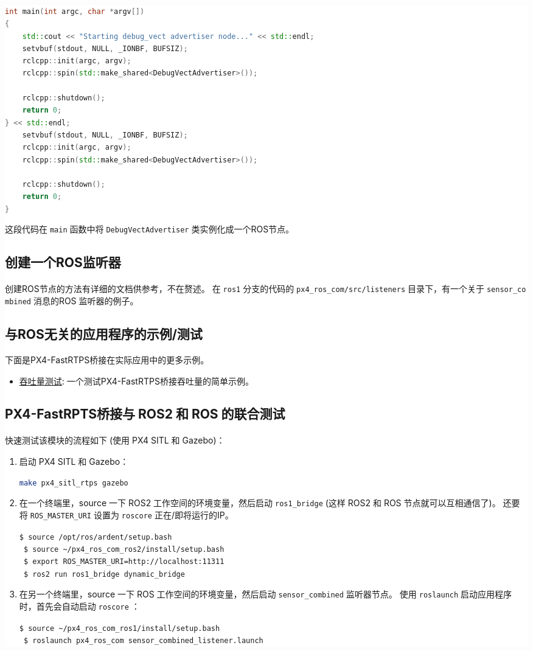 ```cpp
int main(int argc, char *argv[])
{
    std::cout << "Starting debug_vect advertiser node..." << std::endl;
    setvbuf(stdout, NULL, _IONBF, BUFSIZ);
    rclcpp::init(argc, argv);
    rclcpp::spin(std::make_shared<DebugVectAdvertiser>());

    rclcpp::shutdown();
    return 0;
} << std::endl;
    setvbuf(stdout, NULL, _IONBF, BUFSIZ);
    rclcpp::init(argc, argv);
    rclcpp::spin(std::make_shared<DebugVectAdvertiser>());

    rclcpp::shutdown();
    return 0;
}
```

这段代码在 `main` 函数中将 `DebugVectAdvertiser` 类实例化成一个ROS节点。

## 创建一个ROS监听器

创建ROS节点的方法有详细的文档供参考，不在赘述。 在 `ros1` 分支的代码的 `px4_ros_com/src/listeners` 目录下，有一个关于 `sensor_combined` 消息的ROS 监听器的例子。

## 与ROS无关的应用程序的示例/测试

下面是PX4-FastRTPS桥接在实际应用中的更多示例。

* [吞吐量测试](../middleware/micrortps_throughput_test.md): 一个测试PX4-FastRTPS桥接吞吐量的简单示例。

## PX4-FastRPTS桥接与 ROS2 和 ROS 的联合测试

快速测试该模块的流程如下 (使用 PX4 SITL 和 Gazebo)：

1. 启动 PX4 SITL 和 Gazebo：
   ```sh
   make px4_sitl_rtps gazebo
   ```

1. 在一个终端里，source 一下 ROS2 工作空间的环境变量，然后启动 `ros1_bridge` (这样 ROS2 和 ROS 节点就可以互相通信了)。 还要将 `ROS_MASTER_URI` 设置为 `roscore` 正在/即将运行的IP。
   ```sh
   $ source /opt/ros/ardent/setup.bash
    $ source ~/px4_ros_com_ros2/install/setup.bash
    $ export ROS_MASTER_URI=http://localhost:11311
    $ ros2 run ros1_bridge dynamic_bridge
   ```

1. 在另一个终端里，source 一下 ROS 工作空间的环境变量，然后启动 `sensor_combined` 监听器节点。 使用 `roslaunch` 启动应用程序时，首先会自动启动 `roscore` ：
   ```sh
   $ source ~/px4_ros_com_ros1/install/setup.bash
    $ roslaunch px4_ros_com sensor_combined_listener.launch
   ```
